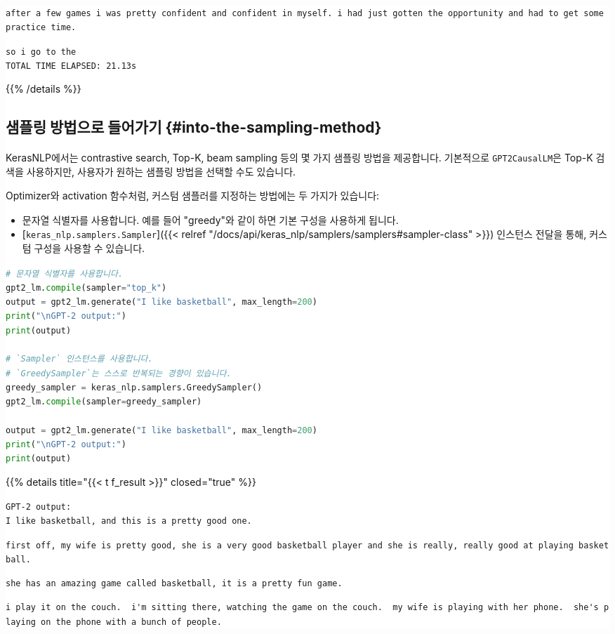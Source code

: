 ```plain
after a few games i was pretty confident and confident in myself. i had just gotten the opportunity and had to get some practice time.
```

```plain
so i go to the
TOTAL TIME ELAPSED: 21.13s
```

{{% /details %}}

## 샘플링 방법으로 들어가기 {#into-the-sampling-method}

KerasNLP에서는 contrastive search, Top-K, beam sampling 등의 몇 가지 샘플링 방법을 제공합니다.
기본적으로 `GPT2CausalLM`은 Top-K 검색을 사용하지만, 사용자가 원하는 샘플링 방법을 선택할 수도 있습니다.

Optimizer와 activation 함수처럼, 커스텀 샘플러를 지정하는 방법에는 두 가지가 있습니다:

- 문자열 식별자를 사용합니다. 예를 들어 "greedy"와 같이 하면 기본 구성을 사용하게 됩니다.
- [`keras_nlp.samplers.Sampler`]({{< relref "/docs/api/keras_nlp/samplers/samplers#sampler-class" >}}) 인스턴스 전달을 통해,
  커스텀 구성을 사용할 수 있습니다.

```python
# 문자열 식별자를 사용합니다.
gpt2_lm.compile(sampler="top_k")
output = gpt2_lm.generate("I like basketball", max_length=200)
print("\nGPT-2 output:")
print(output)

# `Sampler` 인스턴스를 사용합니다.
# `GreedySampler`는 스스로 반복되는 경향이 있습니다.
greedy_sampler = keras_nlp.samplers.GreedySampler()
gpt2_lm.compile(sampler=greedy_sampler)

output = gpt2_lm.generate("I like basketball", max_length=200)
print("\nGPT-2 output:")
print(output)
```

{{% details title="{{< t f_result >}}" closed="true" %}}

```plain
GPT-2 output:
I like basketball, and this is a pretty good one.
```

```plain
first off, my wife is pretty good, she is a very good basketball player and she is really, really good at playing basketball.
```

```plain
she has an amazing game called basketball, it is a pretty fun game.
```

```plain
i play it on the couch.  i'm sitting there, watching the game on the couch.  my wife is playing with her phone.  she's playing on the phone with a bunch of people.
```
